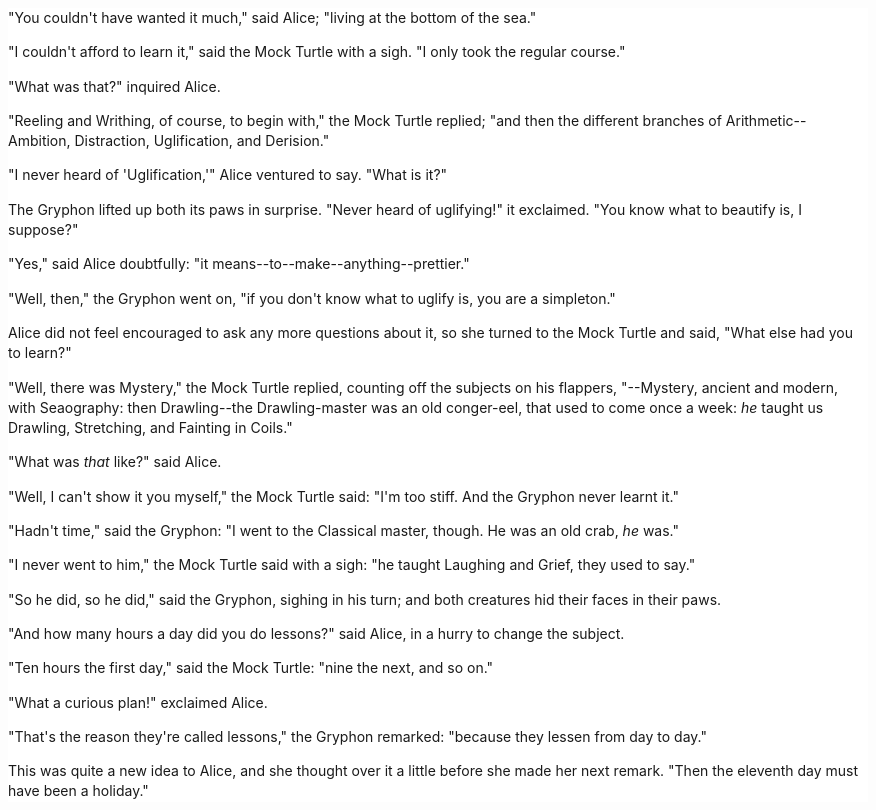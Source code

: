 "You couldn't have wanted it much," said Alice; "living at the bottom of
the sea."

"I couldn't afford to learn it," said the Mock Turtle with a sigh. "I
only took the regular course."

"What was that?" inquired Alice.

"Reeling and Writhing, of course, to begin with," the Mock Turtle
replied; "and then the different branches of Arithmetic--Ambition,
Distraction, Uglification, and Derision."

"I never heard of 'Uglification,'" Alice ventured to say. "What is it?"

The Gryphon lifted up both its paws in surprise. "Never heard of
uglifying!" it exclaimed. "You know what to beautify is, I suppose?"

"Yes," said Alice doubtfully: "it means--to--make--anything--prettier."

"Well, then," the Gryphon went on, "if you don't know what to uglify is,
you are a simpleton."

Alice did not feel encouraged to ask any more questions about it, so she
turned to the Mock Turtle and said, "What else had you to learn?"

"Well, there was Mystery," the Mock Turtle replied, counting off the
subjects on his flappers, "--Mystery, ancient and modern, with
Seaography: then Drawling--the Drawling-master was an old conger-eel,
that used to come once a week: _he_ taught us Drawling, Stretching, and
Fainting in Coils."

"What was _that_ like?" said Alice.

"Well, I can't show it you myself," the Mock Turtle said: "I'm too
stiff. And the Gryphon never learnt it."

"Hadn't time," said the Gryphon: "I went to the Classical master,
though. He was an old crab, _he_ was."

"I never went to him," the Mock Turtle said with a sigh: "he taught
Laughing and Grief, they used to say."

"So he did, so he did," said the Gryphon, sighing in his turn; and both
creatures hid their faces in their paws.

"And how many hours a day did you do lessons?" said Alice, in a hurry to
change the subject.

"Ten hours the first day," said the Mock Turtle: "nine the next, and so
on."

"What a curious plan!" exclaimed Alice.

"That's the reason they're called lessons," the Gryphon remarked:
"because they lessen from day to day."

This was quite a new idea to Alice, and she thought over it a little
before she made her next remark. "Then the eleventh day must have been a
holiday."
